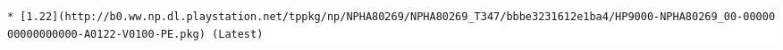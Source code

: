     * [1.22](http://b0.ww.np.dl.playstation.net/tppkg/np/NPHA80269/NPHA80269_T347/bbbe3231612e1ba4/HP9000-NPHA80269_00-0000000000000000-A0122-V0100-PE.pkg) (Latest)
